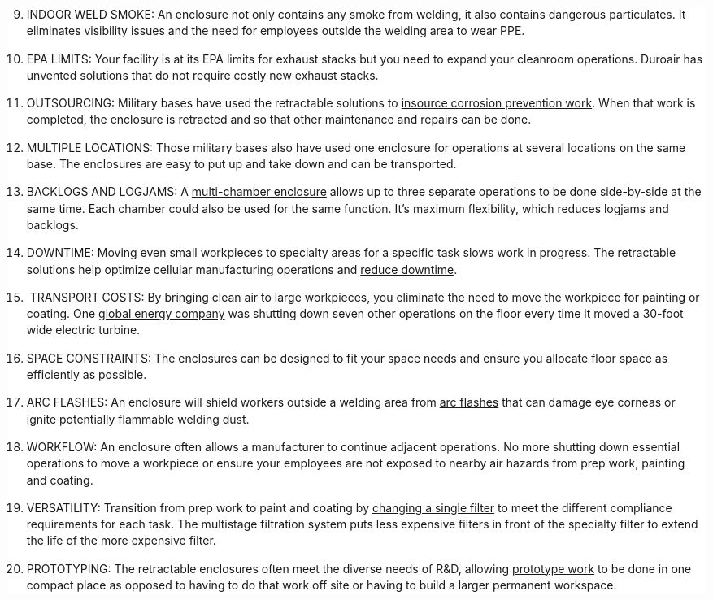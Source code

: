 
9. INDOOR WELD SMOKE: An enclosure not only contains any [smoke from welding](https://www.duroair.com/solutions/weld-smoke), it also contains dangerous particulates. It eliminates visibility issues and the need for employees outside the welding area to wear PPE.


10. EPA LIMITS: Your facility is at its EPA limits for exhaust stacks but you need to expand your cleanroom operations. Duroair has unvented solutions that do not require costly new exhaust stacks. 


11. OUTSOURCING: Military bases have used the retractable solutions to [insource corrosion prevention work](https://www.duroair.com/resources/case-studies/military-base-eliminates-outsourcing-of-surface-prep-work-painting). When that work is completed, the enclosure is retracted and so that other maintenance and repairs can be done. 


12. MULTIPLE LOCATIONS: Those military bases also have used one enclosure for operations at several locations on the same base. The enclosures are easy to put up and take down and can be transported. 


13. BACKLOGS AND LOGJAMS: A [multi-chamber enclosure](https://www.duroair.com/blog/multi-chamber-clean-air-booth-offers-space-efficiency-with-maximum-flexibility) allows up to three separate operations to be done side-by-side at the same time. Each chamber could also be used for the same function. It’s maximum flexibility, which reduces logjams and backlogs.


14. DOWNTIME: Moving even small workpieces to specialty areas for a specific task slows work in progress. The retractable solutions help optimize cellular manufacturing operations and [reduce downtime](https://www.duroair.com/resources/case-studies/world-leader-in-heat-transfer).


15.  TRANSPORT COSTS: By bringing clean air to large workpieces, you eliminate the need to move the workpiece for painting or coating. One [global energy company](https://www.duroair.com/resources/case-studies/global-energy-equipment-manufacturer-reduces-costly-waste-with-industrial-air-filtration) was shutting down seven other operations on the floor every time it moved a 30-foot wide electric turbine. 


16. SPACE CONSTRAINTS: The enclosures can be designed to fit your space needs and ensure you allocate floor space as efficiently as possible. 


17. ARC FLASHES: An enclosure will shield workers outside a welding area from [arc flashes](https://www.duroair.com/resources/case-studies/engineered-industrial-air-filtration-clears-the-air-for-weld-shop-productivity) that can damage eye corneas or ignite potentially flammable welding dust.


18. WORKFLOW: An enclosure often allows a manufacturer to continue adjacent operations. No more shutting down essential operations to move a workpiece or ensure your employees are not exposed to nearby air hazards from prep work, painting and coating. 


19. VERSATILITY: Transition from prep work to paint and coating by [changing a single filter](https://www.duroair.com/resources/videos/eliminate-air-contaminants-from-industrial-processes-with-duropure) to meet the different compliance requirements for each task. The multistage filtration system puts less expensive filters in front of the specialty filter to extend the life of the more expensive filter.


20. PROTOTYPING: The retractable enclosures often meet the diverse needs of R&D, allowing [prototype work](https://www.duroair.com/resources/case-studies/north-american-rd-facility-builds-prototypes) to be done in one compact place as opposed to having to do that work off site or having to build a larger permanent workspace.
